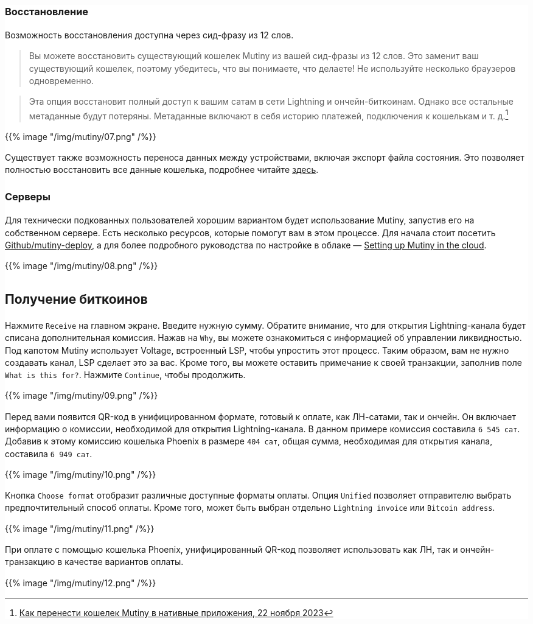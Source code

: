 ### Восстановление

Возможность восстановления доступна через сид-фразу из 12 слов.

> Вы можете восстановить существующий кошелек Mutiny из вашей сид-фразы из 12 слов. Это заменит ваш существующий кошелек, поэтому убедитесь, что вы понимаете, что делаете! Не используйте несколько браузеров одновременно.

> Эта опция восстановит полный доступ к вашим сатам в сети Lightning и ончейн-биткоинам. Однако все остальные метаданные будут потеряны. Метаданные включают в себя историю платежей, подключения к кошелькам и т. д.[^5]

{{% image "/img/mutiny/07.png" /%}}

Существует также возможность переноса данных между устройствами, включая экспорт файла состояния. Это позволяет полностью восстановить все данные кошелька, подробнее читайте [здесь](https://blog.mutinywallet.com/migrate-mutiny-wallet-to-the-native-apps/#transferring-data).

### Серверы

Для технически подкованных пользователей хорошим вариантом будет использование Mutiny, запустив его на собственном сервере. Есть несколько ресурсов, которые помогут вам в этом процессе. Для начала стоит посетить [Github/mutiny-deploy](https://github.com/MutinyWallet/mutiny-deploy), а для более подробного руководства по настройке в облаке — [Setting up Mutiny in the cloud](https://github.com/MutinyWallet/mutiny-deploy/blob/master/docs/setup-docs.md).

{{% image "/img/mutiny/08.png" /%}}

## Получение биткоинов

Нажмите `Receive` на главном экране. Введите нужную сумму. Обратите внимание, что для открытия Lightning-канала будет списана дополнительная комиссия. Нажав на `Why`, вы можете ознакомиться с информацией об управлении ликвидностью. Под капотом Mutiny использует Voltage, встроенный LSP, чтобы упростить этот процесс. Таким образом, вам не нужно создавать канал, LSP сделает это за вас. Кроме того, вы можете оставить примечание к своей транзакции, заполнив поле `What is this for?`. Нажмите `Continue`, чтобы продолжить.

{{% image "/img/mutiny/09.png" /%}}

Перед вами появится QR-код в унифицированном формате, готовый к оплате, как ЛН-сатами, так и ончейн. Он включает информацию о комиссии, необходимой для открытия Lightning-канала. В данном примере комиссия составила `6 545 сат`. Добавив к этому комиссию кошелька Phoenix в размере `404 сат`, общая сумма, необходимая для открытия канала, составила `6 949 сат`.

{{% image "/img/mutiny/10.png" /%}}

Кнопка `Choose format` отобразит различные доступные форматы оплаты. Опция `Unified` позволяет отправителю выбрать предпочтительный способ оплаты. Кроме того, может быть выбран отдельно `Lightning invoice` или `Bitcoin address`.

{{% image "/img/mutiny/11.png" /%}}

При оплате с помощью кошелька Phoenix, унифицированный QR-код позволяет использовать как ЛН, так и ончейн-транзакцию в качестве вариантов оплаты.

{{% image "/img/mutiny/12.png" /%}}


[^1]: Обсуждение здесь [#453045](https://stacker.news/items/453045) и здесь [#453267](https://stacker.news/items/453267)
[^2]: [Самостоятельный хостинг устраняет эту проблему, 2 октября 2023](https://blog.mutinywallet.com/self-hosting-mutiny/)
[^3]: [Развертывание сервера Mutiny](https://github.com/MutinyWallet/mutiny-deploy/)
[^4]: [Установка Mutiny в облаке](https://github.com/MutinyWallet/mutiny-deploy/blob/master/docs/setup-docs.md)
[^5]: [Как перенести кошелек Mutiny в нативные приложения, 22 ноября 2023](https://blog.mutinywallet.com/migrate-mutiny-wallet-to-the-native-apps/)
[^6]: [https://bitcoin.design/guide/how-it-works/liquidity/#channel-reserve](https://bitcoin.design/guide/how-it-works/liquidity/#channel-reserve)
[^7]: [Блог: FAQ по кошельку Mutiny, 25 ноября 2023](https://blog.mutinywallet.com/mutiny-wallet-faq/)